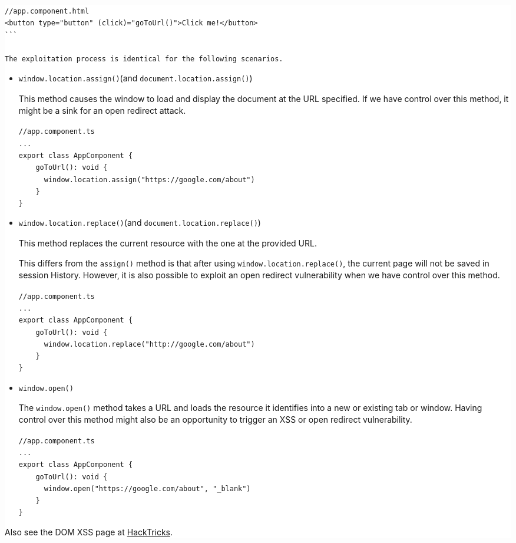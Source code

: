     //app.component.html
    <button type="button" (click)="goToUrl()">Click me!</button>
    ```
    
    The exploitation process is identical for the following scenarios.
    
- `window.location.assign()`(and `document.location.assign()`)
    
    This method causes the window to load and display the document at the URL specified. If we have control over this method, it might be a sink for an open redirect attack.
    
    ```tsx
    //app.component.ts
    ...
    export class AppComponent {
        goToUrl(): void {
          window.location.assign("https://google.com/about")
        }
    }
    ```
    
- `window.location.replace()`(and `document.location.replace()`)
    
    This method replaces the current resource with the one at the provided URL. 
    
    This differs from the `assign()` method is that after using `window.location.replace()`, the current page will not be saved in session History. However, it is also possible to exploit an open redirect vulnerability when we have control over this method. 
    
    ```tsx
    //app.component.ts
    ...
    export class AppComponent {
        goToUrl(): void {
          window.location.replace("http://google.com/about")
        }
    }
    ```
    
- `window.open()`
    
    The `window.open()` method takes a URL and loads the resource it identifies into a new or existing tab or window. Having control over this method might also be an opportunity to trigger an XSS or open redirect vulnerability. 
    
    ```tsx
    //app.component.ts
    ...
    export class AppComponent {
        goToUrl(): void {
          window.open("https://google.com/about", "_blank")
        }
    }
    ```
    

Also see the DOM XSS page at [HackTricks](https://book.hacktricks.xyz/pentesting-web/xss-cross-site-scripting/dom-xss).
